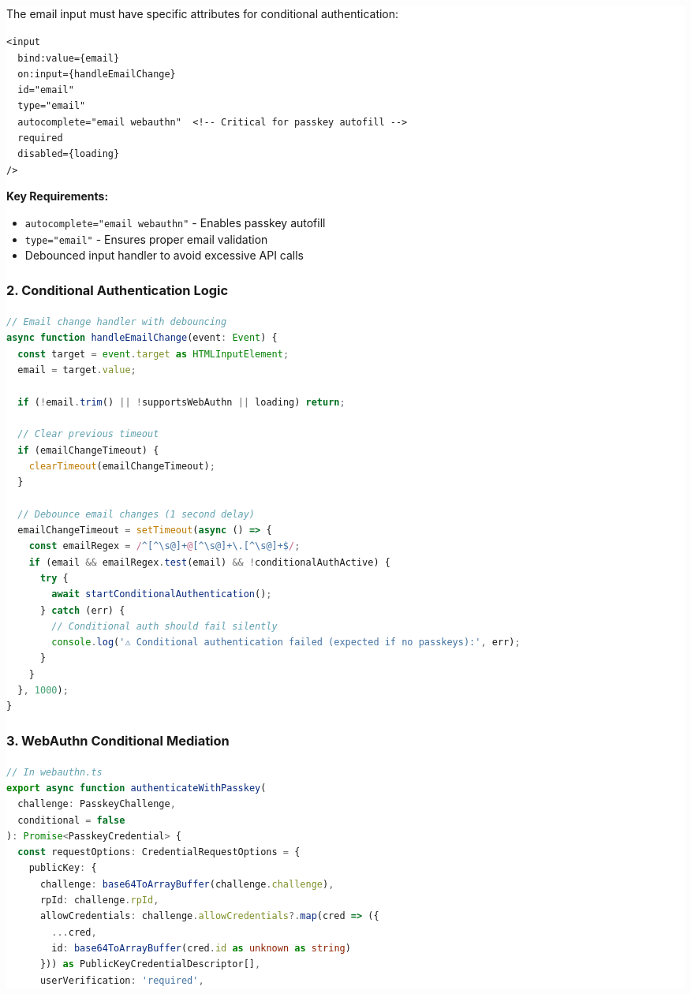 The email input must have specific attributes for conditional authentication:

```svelte
<input
  bind:value={email}
  on:input={handleEmailChange}
  id="email"
  type="email"
  autocomplete="email webauthn"  <!-- Critical for passkey autofill -->
  required
  disabled={loading}
/>
```

**Key Requirements:**
- `autocomplete="email webauthn"` - Enables passkey autofill
- `type="email"` - Ensures proper email validation
- Debounced input handler to avoid excessive API calls

### 2. Conditional Authentication Logic

```typescript
// Email change handler with debouncing
async function handleEmailChange(event: Event) {
  const target = event.target as HTMLInputElement;
  email = target.value;
  
  if (!email.trim() || !supportsWebAuthn || loading) return;

  // Clear previous timeout
  if (emailChangeTimeout) {
    clearTimeout(emailChangeTimeout);
  }

  // Debounce email changes (1 second delay)
  emailChangeTimeout = setTimeout(async () => {
    const emailRegex = /^[^\s@]+@[^\s@]+\.[^\s@]+$/;
    if (email && emailRegex.test(email) && !conditionalAuthActive) {
      try {
        await startConditionalAuthentication();
      } catch (err) {
        // Conditional auth should fail silently
        console.log('⚠️ Conditional authentication failed (expected if no passkeys):', err);
      }
    }
  }, 1000);
}
```

### 3. WebAuthn Conditional Mediation

```typescript
// In webauthn.ts
export async function authenticateWithPasskey(
  challenge: PasskeyChallenge,
  conditional = false
): Promise<PasskeyCredential> {
  const requestOptions: CredentialRequestOptions = {
    publicKey: {
      challenge: base64ToArrayBuffer(challenge.challenge),
      rpId: challenge.rpId,
      allowCredentials: challenge.allowCredentials?.map(cred => ({
        ...cred,
        id: base64ToArrayBuffer(cred.id as unknown as string)
      })) as PublicKeyCredentialDescriptor[],
      userVerification: 'required',
```